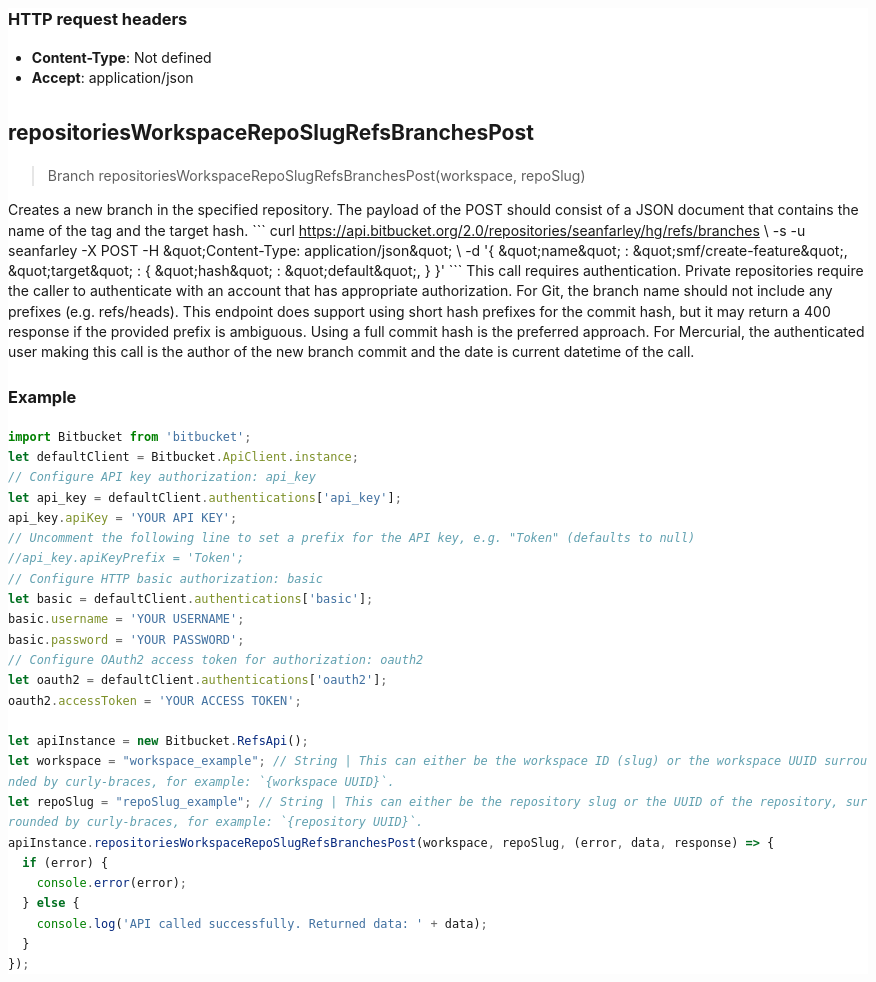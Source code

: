 ### HTTP request headers

- **Content-Type**: Not defined
- **Accept**: application/json


## repositoriesWorkspaceRepoSlugRefsBranchesPost

> Branch repositoriesWorkspaceRepoSlugRefsBranchesPost(workspace, repoSlug)



Creates a new branch in the specified repository.  The payload of the POST should consist of a JSON document that contains the name of the tag and the target hash.  &#x60;&#x60;&#x60; curl https://api.bitbucket.org/2.0/repositories/seanfarley/hg/refs/branches \\ -s -u seanfarley -X POST -H \&quot;Content-Type: application/json\&quot; \\ -d &#39;{     \&quot;name\&quot; : \&quot;smf/create-feature\&quot;,     \&quot;target\&quot; : {         \&quot;hash\&quot; : \&quot;default\&quot;,     } }&#39; &#x60;&#x60;&#x60;  This call requires authentication. Private repositories require the caller to authenticate with an account that has appropriate authorization.  For Git, the branch name should not include any prefixes (e.g. refs/heads). This endpoint does support using short hash prefixes for the commit hash, but it may return a 400 response if the provided prefix is ambiguous. Using a full commit hash is the preferred approach.  For Mercurial, the authenticated user making this call is the author of the new branch commit and the date is current datetime of the call.

### Example

```javascript
import Bitbucket from 'bitbucket';
let defaultClient = Bitbucket.ApiClient.instance;
// Configure API key authorization: api_key
let api_key = defaultClient.authentications['api_key'];
api_key.apiKey = 'YOUR API KEY';
// Uncomment the following line to set a prefix for the API key, e.g. "Token" (defaults to null)
//api_key.apiKeyPrefix = 'Token';
// Configure HTTP basic authorization: basic
let basic = defaultClient.authentications['basic'];
basic.username = 'YOUR USERNAME';
basic.password = 'YOUR PASSWORD';
// Configure OAuth2 access token for authorization: oauth2
let oauth2 = defaultClient.authentications['oauth2'];
oauth2.accessToken = 'YOUR ACCESS TOKEN';

let apiInstance = new Bitbucket.RefsApi();
let workspace = "workspace_example"; // String | This can either be the workspace ID (slug) or the workspace UUID surrounded by curly-braces, for example: `{workspace UUID}`. 
let repoSlug = "repoSlug_example"; // String | This can either be the repository slug or the UUID of the repository, surrounded by curly-braces, for example: `{repository UUID}`. 
apiInstance.repositoriesWorkspaceRepoSlugRefsBranchesPost(workspace, repoSlug, (error, data, response) => {
  if (error) {
    console.error(error);
  } else {
    console.log('API called successfully. Returned data: ' + data);
  }
});
```
